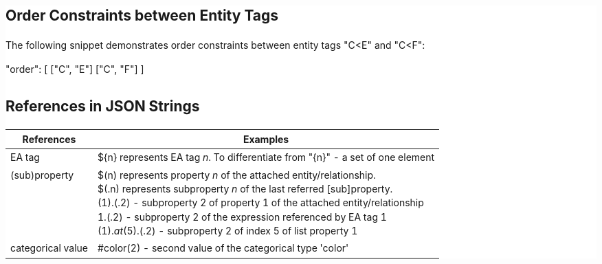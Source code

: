 ## Order Constraints between Entity Tags

The following snippet demonstrates order constraints between entity tags "C<E" and "C<F":

  "order": [ 
    ["C", "E"]
    ["C", "F"]
  ]

## References in JSON Strings

|References         | Examples
|-------------------| --------
|EA tag             | ${n} represents EA tag _n_. To differentiate from "{n}" - a set of one element
|(sub)property      | $(n) represents property _n_ of the attached entity/relationship. <br> $(.n) represents subproperty _n_ of the last referred [sub]property. <br> $(1).$(.2) - subproperty 2 of property 1 of the attached entity/relationship <br> ${1}.$(.2) - subproperty 2 of the expression referenced by EA tag 1 <br> $(1).at(5).$(.2) - subproperty 2 of index 5 of list property 1
|categorical value  | #color(2) - second value of the categorical type 'color'

